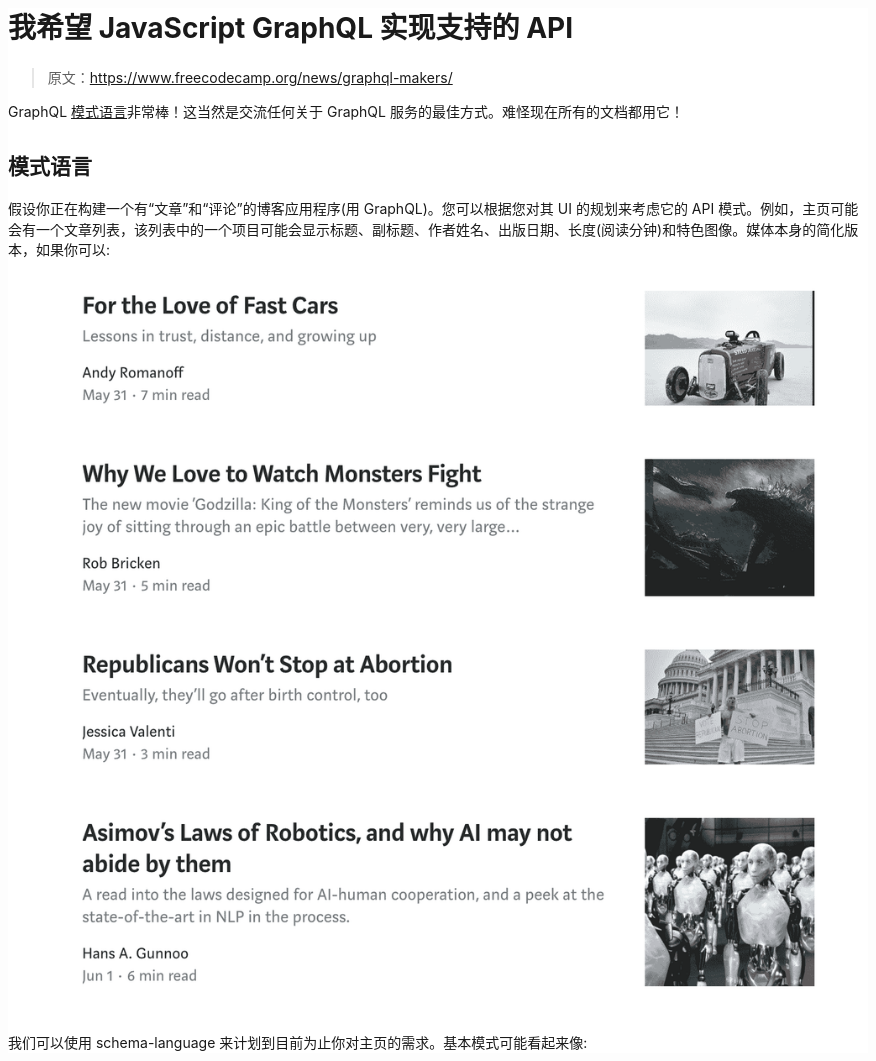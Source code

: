 # 我希望 JavaScript GraphQL 实现支持的 API

> 原文：<https://www.freecodecamp.org/news/graphql-makers/>

GraphQL [模式语言](https://graphql.org/learn/schema/)非常棒！这当然是交流任何关于 GraphQL 服务的最佳方式。难怪现在所有的文档都用它！

## 模式语言

假设你正在构建一个有“文章”和“评论”的博客应用程序(用 GraphQL)。您可以根据您对其 UI 的规划来考虑它的 API 模式。例如，主页可能会有一个文章列表，该列表中的一个项目可能会显示标题、副标题、作者姓名、出版日期、长度(阅读分钟)和特色图像。媒体本身的简化版本，如果你可以:

![simple medium](img/2e93e4eee7538de3952ced6073134e13.png)

我们可以使用 schema-language 来计划到目前为止你对主页的需求。基本模式可能看起来像:
